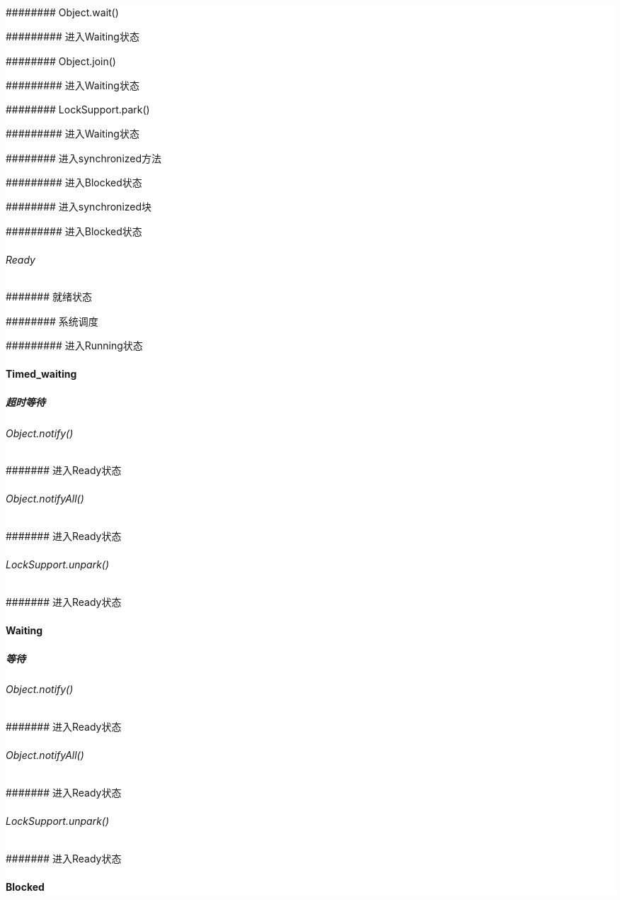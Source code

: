 ######## Object.wait()

######### 进入Waiting状态

######## Object.join()

######### 进入Waiting状态

######## LockSupport.park()

######### 进入Waiting状态

######## 进入synchronized方法

######### 进入Blocked状态

######## 进入synchronized块

######### 进入Blocked状态

###### Ready

####### 就绪状态

######## 系统调度

######### 进入Running状态

#### Timed_waiting

##### 超时等待

###### Object.notify()

####### 进入Ready状态

###### Object.notifyAll()

####### 进入Ready状态

###### LockSupport.unpark()

####### 进入Ready状态

#### Waiting

##### 等待

###### Object.notify()

####### 进入Ready状态

###### Object.notifyAll()

####### 进入Ready状态

###### LockSupport.unpark()

####### 进入Ready状态

#### Blocked

